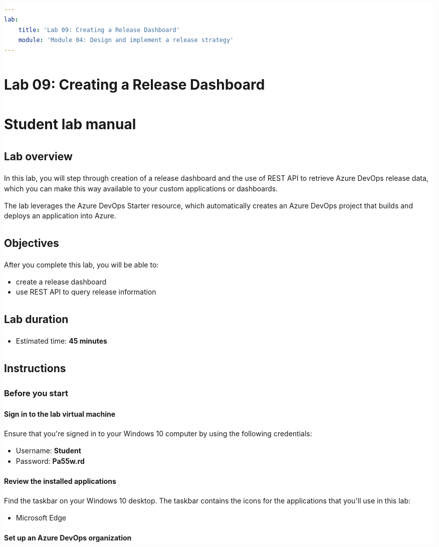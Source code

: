 ```yaml
---
lab:
    title: 'Lab 09: Creating a Release Dashboard'
    module: 'Module 04: Design and implement a release strategy'
---
```


# Lab 09: Creating a Release Dashboard
# Student lab manual

## Lab overview

In this lab, you will step through creation of a release dashboard and the use of REST API to retrieve Azure DevOps release data, which you can make this way available to your custom applications or dashboards.

The lab leverages the Azure DevOps Starter resource, which automatically creates an Azure DevOps project that builds and deploys an application into Azure. 

## Objectives

After you complete this lab, you will be able to:

- create a release dashboard
- use REST API to query release information

## Lab duration

-   Estimated time: **45 minutes**

## Instructions

### Before you start

#### Sign in to the lab virtual machine

Ensure that you're signed in to your Windows 10 computer by using the following credentials:
    
-   Username: **Student**
-   Password: **Pa55w.rd**

#### Review the installed applications

Find the taskbar on your Windows 10 desktop. The taskbar contains the icons for the applications that you'll use in this lab:
    
-   Microsoft Edge

#### Set up an Azure DevOps organization
